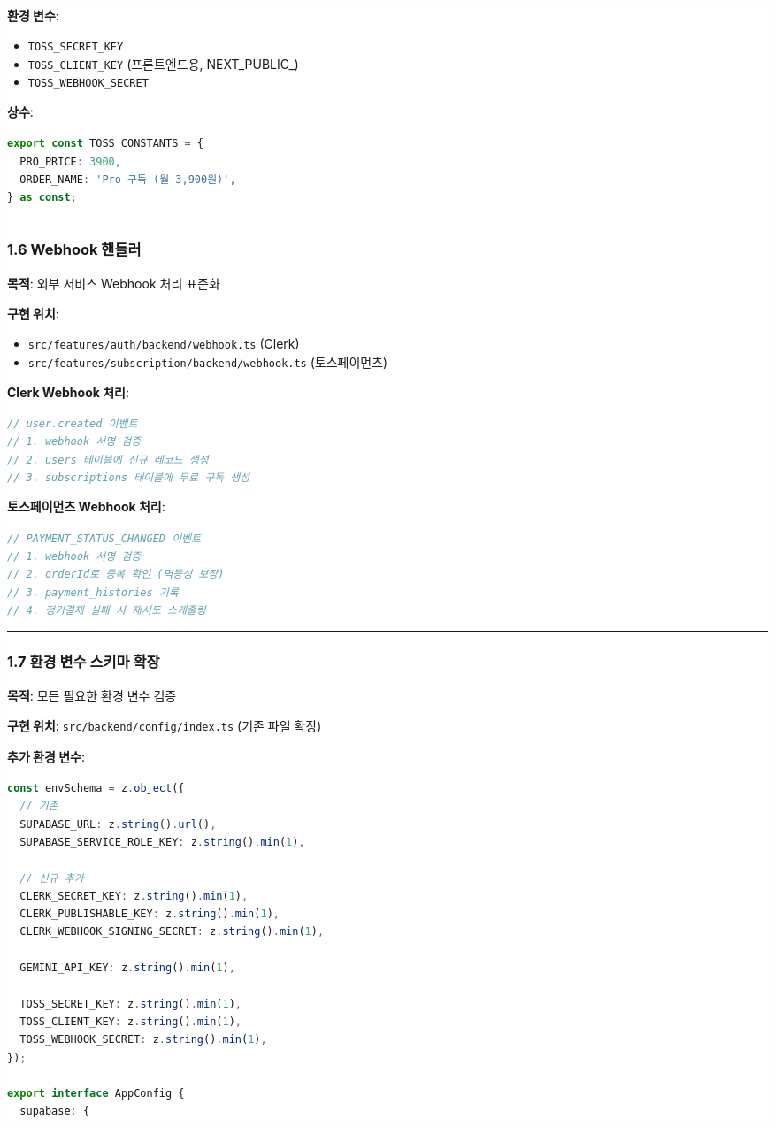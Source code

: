 **환경 변수**:
- `TOSS_SECRET_KEY`
- `TOSS_CLIENT_KEY` (프론트엔드용, NEXT_PUBLIC_)
- `TOSS_WEBHOOK_SECRET`

**상수**:
```typescript
export const TOSS_CONSTANTS = {
  PRO_PRICE: 3900,
  ORDER_NAME: 'Pro 구독 (월 3,900원)',
} as const;
```

---

### 1.6 Webhook 핸들러

**목적**: 외부 서비스 Webhook 처리 표준화

**구현 위치**:
- `src/features/auth/backend/webhook.ts` (Clerk)
- `src/features/subscription/backend/webhook.ts` (토스페이먼츠)

**Clerk Webhook 처리**:
```typescript
// user.created 이벤트
// 1. webhook 서명 검증
// 2. users 테이블에 신규 레코드 생성
// 3. subscriptions 테이블에 무료 구독 생성
```

**토스페이먼츠 Webhook 처리**:
```typescript
// PAYMENT_STATUS_CHANGED 이벤트
// 1. webhook 서명 검증
// 2. orderId로 중복 확인 (멱등성 보장)
// 3. payment_histories 기록
// 4. 정기결제 실패 시 재시도 스케줄링
```

---

### 1.7 환경 변수 스키마 확장

**목적**: 모든 필요한 환경 변수 검증

**구현 위치**: `src/backend/config/index.ts` (기존 파일 확장)

**추가 환경 변수**:
```typescript
const envSchema = z.object({
  // 기존
  SUPABASE_URL: z.string().url(),
  SUPABASE_SERVICE_ROLE_KEY: z.string().min(1),

  // 신규 추가
  CLERK_SECRET_KEY: z.string().min(1),
  CLERK_PUBLISHABLE_KEY: z.string().min(1),
  CLERK_WEBHOOK_SIGNING_SECRET: z.string().min(1),

  GEMINI_API_KEY: z.string().min(1),

  TOSS_SECRET_KEY: z.string().min(1),
  TOSS_CLIENT_KEY: z.string().min(1),
  TOSS_WEBHOOK_SECRET: z.string().min(1),
});

export interface AppConfig {
  supabase: {
```